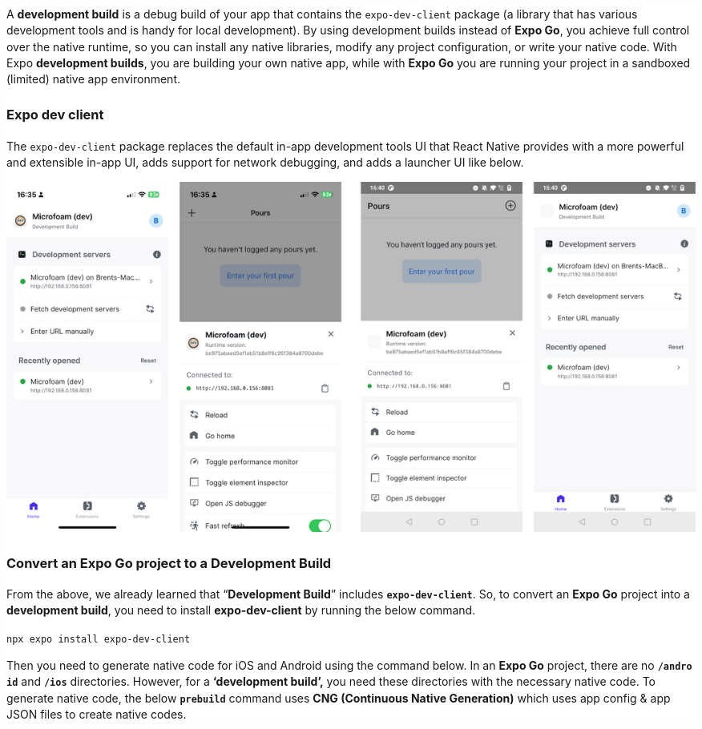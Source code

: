 A **development build** is a debug build of your app that contains the `expo-dev-client` package (a library that has various development tools and is handy for local development). By using development builds instead of **Expo Go**, you achieve full control over the native runtime, so you can install any native libraries, modify any project configuration, or write your native code. With Expo **development builds**, you are building your own native app, while with **Expo Go** you are running your project in a sandboxed (limited) native app environment.

### Expo dev client

The `expo-dev-client` package replaces the default in-app development tools UI that React Native provides with a more powerful and extensible in-app UI, adds support for network debugging, and adds a launcher UI like below.

![Untitled](../images/ExpoGoToEASBuild/img.png)

### Convert an Expo Go project to a Development Build

From the above, we already learned that “**Development Build**” includes **`expo-dev-client`**. So, to convert an **Expo Go** project into a **development build**, you need to install **expo-dev-client** by running the below command.

```bash
npx expo install expo-dev-client
```

Then you need to generate native code for iOS and Android using the command below. In an **Expo Go** project, there are no **`/android`** and **`/ios`** directories. However, for a **‘development build’,** you need these directories with the necessary native code. To generate native code, the below **`prebuild`** command uses **CNG (Continuous Native Generation)** which uses app config & app JSON files to create native codes.
